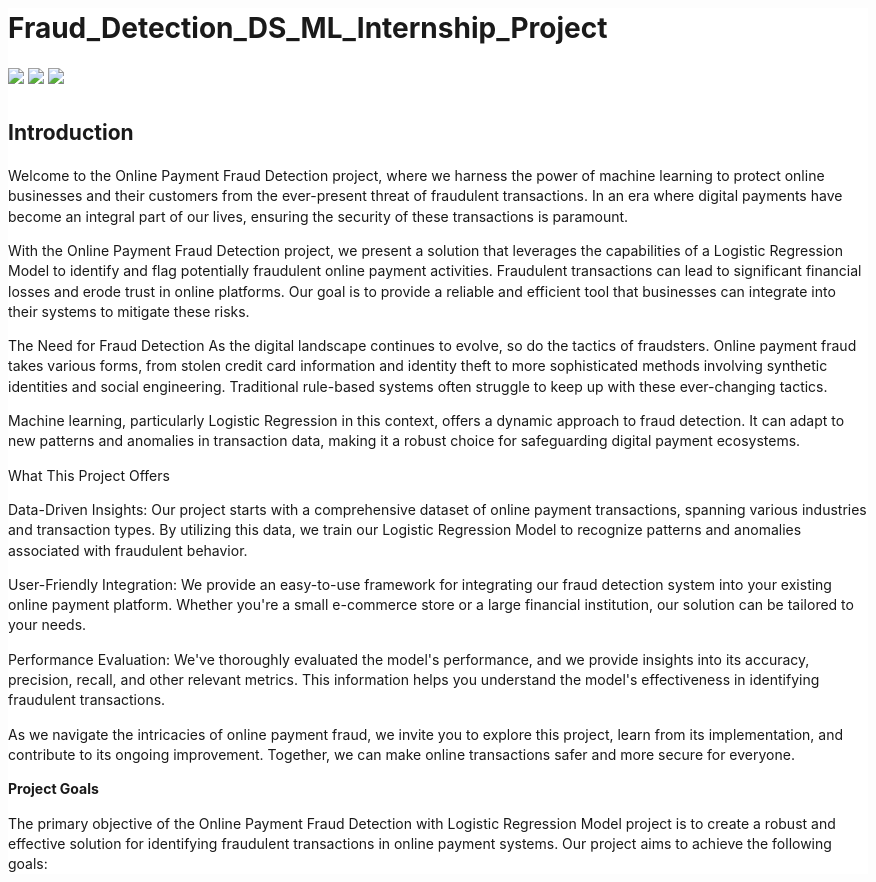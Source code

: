 # Fraud_Detection_DS_ML_Internship_Project
![](https://resources.cdn.seon.io/uploads/2021/02/Fraud_Detection_Prevention_02_03_cover.png) 
![](https://us.123rf.com/450wm/pavelvinnik/pavelvinnik2004/pavelvinnik200400067/144781567-cyber-attack-crime-cryptocurrency-stealing-riskiness-mining-virus-hacker-burglar-avatar-on-computer.jpg?ver=6)
![](https://chargebacks911.com/wp-content/uploads/2023/02/Fraud-Detection-blog.jpg)

## Introduction

Welcome to the Online Payment Fraud Detection project, where we harness the power of machine learning to protect online businesses and their customers from the ever-present threat of fraudulent transactions. In an era where digital payments have become an integral part of our lives, ensuring the security of these transactions is paramount.

With the Online Payment Fraud Detection project, we present a solution that leverages the capabilities of a Logistic Regression Model to identify and flag potentially fraudulent online payment activities. Fraudulent transactions can lead to significant financial losses and erode trust in online platforms. Our goal is to provide a reliable and efficient tool that businesses can integrate into their systems to mitigate these risks.

The Need for Fraud Detection
As the digital landscape continues to evolve, so do the tactics of fraudsters. Online payment fraud takes various forms, from stolen credit card information and identity theft to more sophisticated methods involving synthetic identities and social engineering. Traditional rule-based systems often struggle to keep up with these ever-changing tactics.

Machine learning, particularly Logistic Regression in this context, offers a dynamic approach to fraud detection. It can adapt to new patterns and anomalies in transaction data, making it a robust choice for safeguarding digital payment ecosystems.

What This Project Offers

Data-Driven Insights: Our project starts with a comprehensive dataset of online payment transactions, spanning various industries and transaction types. By utilizing this data, we train our Logistic Regression Model to recognize patterns and anomalies associated with fraudulent behavior.

User-Friendly Integration: We provide an easy-to-use framework for integrating our fraud detection system into your existing online payment platform. Whether you're a small e-commerce store or a large financial institution, our solution can be tailored to your needs.

Performance Evaluation: We've thoroughly evaluated the model's performance, and we provide insights into its accuracy, precision, recall, and other relevant metrics. This information helps you understand the model's effectiveness in identifying fraudulent transactions.

As we navigate the intricacies of online payment fraud, we invite you to explore this project, learn from its implementation, and contribute to its ongoing improvement. Together, we can make online transactions safer and more secure for everyone.

**Project Goals**

The primary objective of the Online Payment Fraud Detection with Logistic Regression Model project is to create a robust and effective solution for identifying fraudulent transactions in online payment systems. Our project aims to achieve the following goals:

